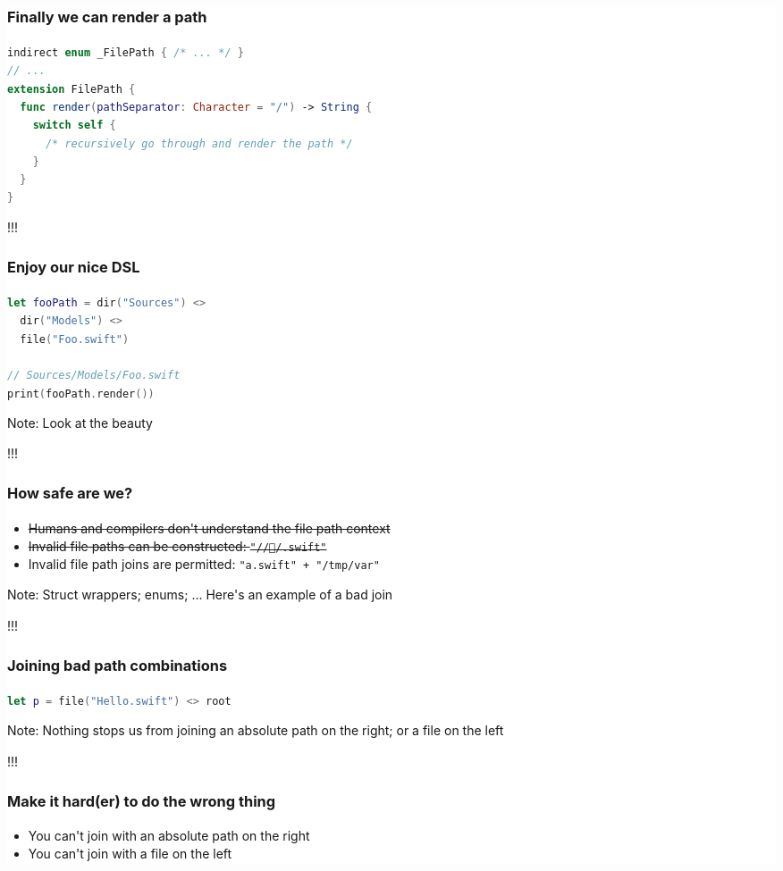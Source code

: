 ### Finally we can render a path

```swift
indirect enum _FilePath { /* ... */ }
// ...
extension FilePath {
  func render(pathSeparator: Character = "/") -> String {
    switch self {
      /* recursively go through and render the path */
    }
  }
}
```

!!!

### Enjoy our nice DSL

```swift
let fooPath = dir("Sources") <>
  dir("Models") <>
  file("Foo.swift")

// Sources/Models/Foo.swift
print(fooPath.render())
```

Note: Look at the beauty

!!!

### How safe are we?

* <strike>Humans and compilers don't understand the file path context</strike>
* <strike>Invalid file paths can be constructed: `"//💩/.swift"`</strike>
* Invalid file path joins are permitted: `"a.swift" + "/tmp/var"`

Note: Struct wrappers; enums; ... Here's an example of a bad join

!!!

### Joining bad path combinations

```swift
let p = file("Hello.swift") <> root
```

Note: Nothing stops us from joining an absolute path on the right; or a file on the left

!!!


### Make it hard(er) to do the wrong thing

* You can't join with an absolute path on the right
* You can't join with a file on the left
